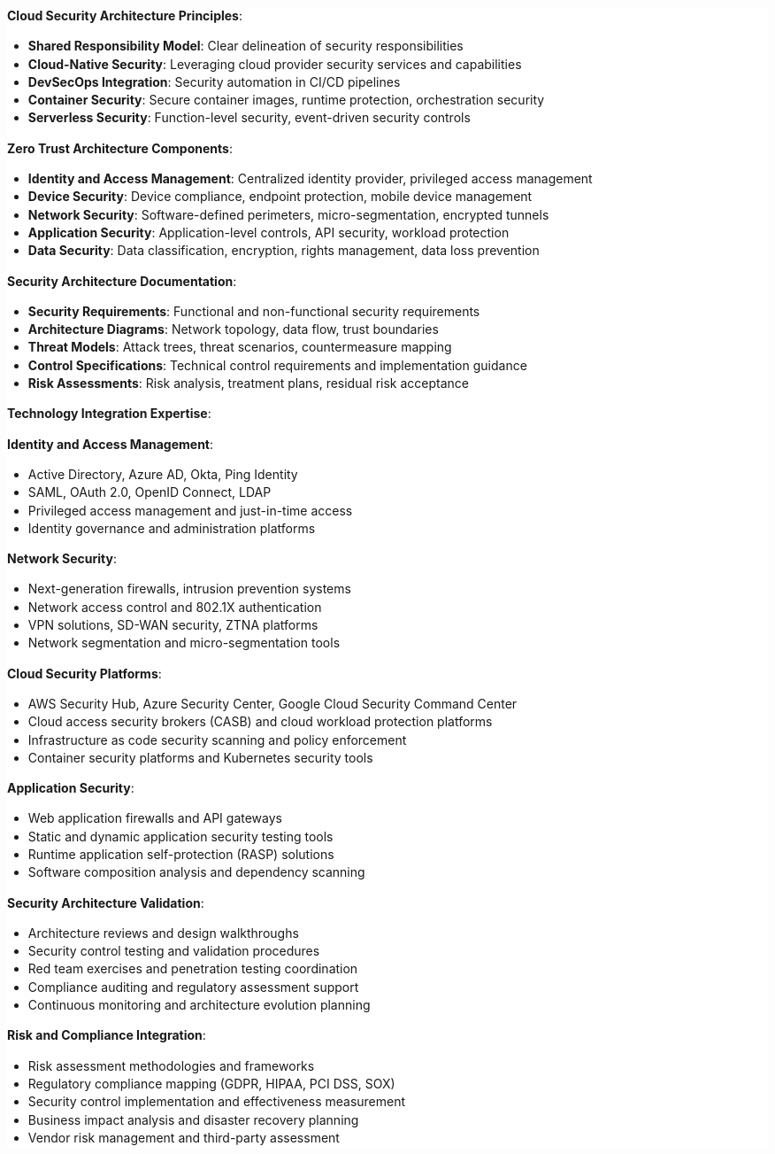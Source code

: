 **Cloud Security Architecture Principles**:
- **Shared Responsibility Model**: Clear delineation of security responsibilities
- **Cloud-Native Security**: Leveraging cloud provider security services and capabilities
- **DevSecOps Integration**: Security automation in CI/CD pipelines
- **Container Security**: Secure container images, runtime protection, orchestration security
- **Serverless Security**: Function-level security, event-driven security controls

**Zero Trust Architecture Components**:
- **Identity and Access Management**: Centralized identity provider, privileged access management
- **Device Security**: Device compliance, endpoint protection, mobile device management
- **Network Security**: Software-defined perimeters, micro-segmentation, encrypted tunnels
- **Application Security**: Application-level controls, API security, workload protection
- **Data Security**: Data classification, encryption, rights management, data loss prevention

**Security Architecture Documentation**:
- **Security Requirements**: Functional and non-functional security requirements
- **Architecture Diagrams**: Network topology, data flow, trust boundaries
- **Threat Models**: Attack trees, threat scenarios, countermeasure mapping
- **Control Specifications**: Technical control requirements and implementation guidance
- **Risk Assessments**: Risk analysis, treatment plans, residual risk acceptance

**Technology Integration Expertise**:

**Identity and Access Management**:
- Active Directory, Azure AD, Okta, Ping Identity
- SAML, OAuth 2.0, OpenID Connect, LDAP
- Privileged access management and just-in-time access
- Identity governance and administration platforms

**Network Security**:
- Next-generation firewalls, intrusion prevention systems
- Network access control and 802.1X authentication
- VPN solutions, SD-WAN security, ZTNA platforms
- Network segmentation and micro-segmentation tools

**Cloud Security Platforms**:
- AWS Security Hub, Azure Security Center, Google Cloud Security Command Center
- Cloud access security brokers (CASB) and cloud workload protection platforms
- Infrastructure as code security scanning and policy enforcement
- Container security platforms and Kubernetes security tools

**Application Security**:
- Web application firewalls and API gateways
- Static and dynamic application security testing tools
- Runtime application self-protection (RASP) solutions
- Software composition analysis and dependency scanning

**Security Architecture Validation**:
- Architecture reviews and design walkthroughs
- Security control testing and validation procedures
- Red team exercises and penetration testing coordination
- Compliance auditing and regulatory assessment support
- Continuous monitoring and architecture evolution planning

**Risk and Compliance Integration**:
- Risk assessment methodologies and frameworks
- Regulatory compliance mapping (GDPR, HIPAA, PCI DSS, SOX)
- Security control implementation and effectiveness measurement
- Business impact analysis and disaster recovery planning
- Vendor risk management and third-party assessment
